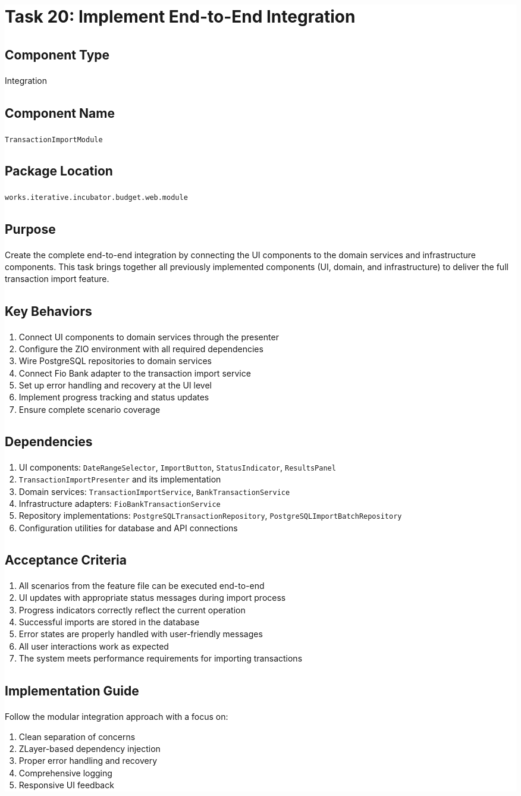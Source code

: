 # Task 20: Implement End-to-End Integration

## Component Type
Integration

## Component Name
`TransactionImportModule`

## Package Location
`works.iterative.incubator.budget.web.module`

## Purpose
Create the complete end-to-end integration by connecting the UI components to the domain services and infrastructure components. This task brings together all previously implemented components (UI, domain, and infrastructure) to deliver the full transaction import feature.

## Key Behaviors
1. Connect UI components to domain services through the presenter
2. Configure the ZIO environment with all required dependencies
3. Wire PostgreSQL repositories to domain services
4. Connect Fio Bank adapter to the transaction import service
5. Set up error handling and recovery at the UI level
6. Implement progress tracking and status updates
7. Ensure complete scenario coverage

## Dependencies
1. UI components: `DateRangeSelector`, `ImportButton`, `StatusIndicator`, `ResultsPanel`
2. `TransactionImportPresenter` and its implementation
3. Domain services: `TransactionImportService`, `BankTransactionService`
4. Infrastructure adapters: `FioBankTransactionService`
5. Repository implementations: `PostgreSQLTransactionRepository`, `PostgreSQLImportBatchRepository`
6. Configuration utilities for database and API connections

## Acceptance Criteria
1. All scenarios from the feature file can be executed end-to-end
2. UI updates with appropriate status messages during import process
3. Progress indicators correctly reflect the current operation
4. Successful imports are stored in the database
5. Error states are properly handled with user-friendly messages
6. All user interactions work as expected
7. The system meets performance requirements for importing transactions

## Implementation Guide
Follow the modular integration approach with a focus on:
1. Clean separation of concerns
2. ZLayer-based dependency injection
3. Proper error handling and recovery
4. Comprehensive logging
5. Responsive UI feedback

